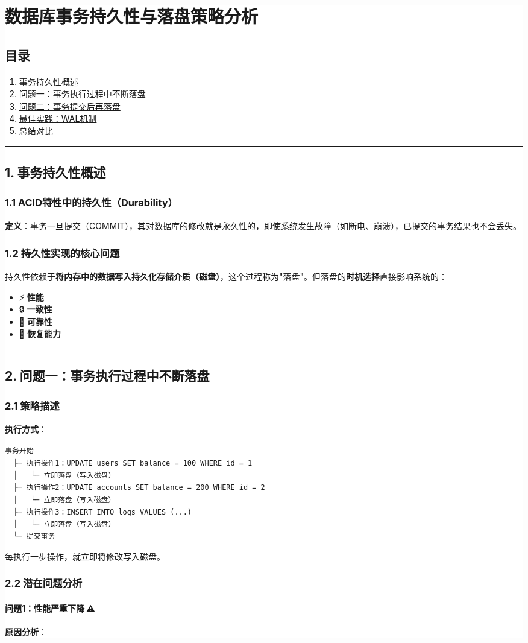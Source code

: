 # 数据库事务持久性与落盘策略分析

## 目录
1. [事务持久性概述](#事务持久性概述)
2. [问题一：事务执行过程中不断落盘](#问题一事务执行过程中不断落盘)
3. [问题二：事务提交后再落盘](#问题二事务提交后再落盘)
4. [最佳实践：WAL机制](#最佳实践wal机制)
5. [总结对比](#总结对比)

---

## 1. 事务持久性概述

### 1.1 ACID特性中的持久性（Durability）

**定义**：事务一旦提交（COMMIT），其对数据库的修改就是永久性的，即使系统发生故障（如断电、崩溃），已提交的事务结果也不会丢失。

### 1.2 持久性实现的核心问题

持久性依赖于**将内存中的数据写入持久化存储介质（磁盘）**，这个过程称为"落盘"。但落盘的**时机选择**直接影响系统的：
- ⚡ **性能**
- 🔒 **一致性**
- 💾 **可靠性**
- 🔄 **恢复能力**

---

## 2. 问题一：事务执行过程中不断落盘

### 2.1 策略描述

**执行方式**：
```
事务开始
  ├─ 执行操作1：UPDATE users SET balance = 100 WHERE id = 1
  │   └─ 立即落盘（写入磁盘）
  ├─ 执行操作2：UPDATE accounts SET balance = 200 WHERE id = 2
  │   └─ 立即落盘（写入磁盘）
  ├─ 执行操作3：INSERT INTO logs VALUES (...)
  │   └─ 立即落盘（写入磁盘）
  └─ 提交事务
```

每执行一步操作，就立即将修改写入磁盘。

### 2.2 潜在问题分析

#### 问题1：性能严重下降 ⚠️

**原因分析**：
